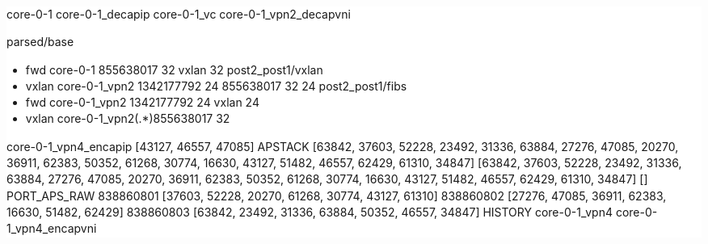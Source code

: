core-0-1
core-0-1_decapip
core-0-1_vc
core-0-1_vpn2_decapvni



parsed/base
+ fwd core-0-1 855638017 32 vxlan 32
post2_post1/vxlan
+ vxlan core-0-1_vpn2 1342177792 24 855638017 32 24
post2_post1/fibs
+ fwd core-0-1_vpn2 1342177792 24 vxlan 24
+ vxlan core-0-1_vpn2(.*)855638017 32


core-0-1_vpn4_encapip
[43127, 46557, 47085]
APSTACK
[63842, 37603, 52228, 23492, 31336, 63884, 27276, 47085, 20270, 36911, 62383, 50352, 61268, 30774, 16630, 43127, 51482, 46557, 62429, 61310, 34847]
[63842, 37603, 52228, 23492, 31336, 63884, 27276, 47085, 20270, 36911, 62383, 50352, 61268, 30774, 16630, 43127, 51482, 46557, 62429, 61310, 34847]
[]
PORT_APS_RAW
838860801 [37603, 52228, 20270, 61268, 30774, 43127, 61310]
838860802 [27276, 47085, 36911, 62383, 16630, 51482, 62429]
838860803 [63842, 23492, 31336, 63884, 50352, 46557, 34847]
HISTORY
core-0-1_vpn4
core-0-1_vpn4_encapvni

